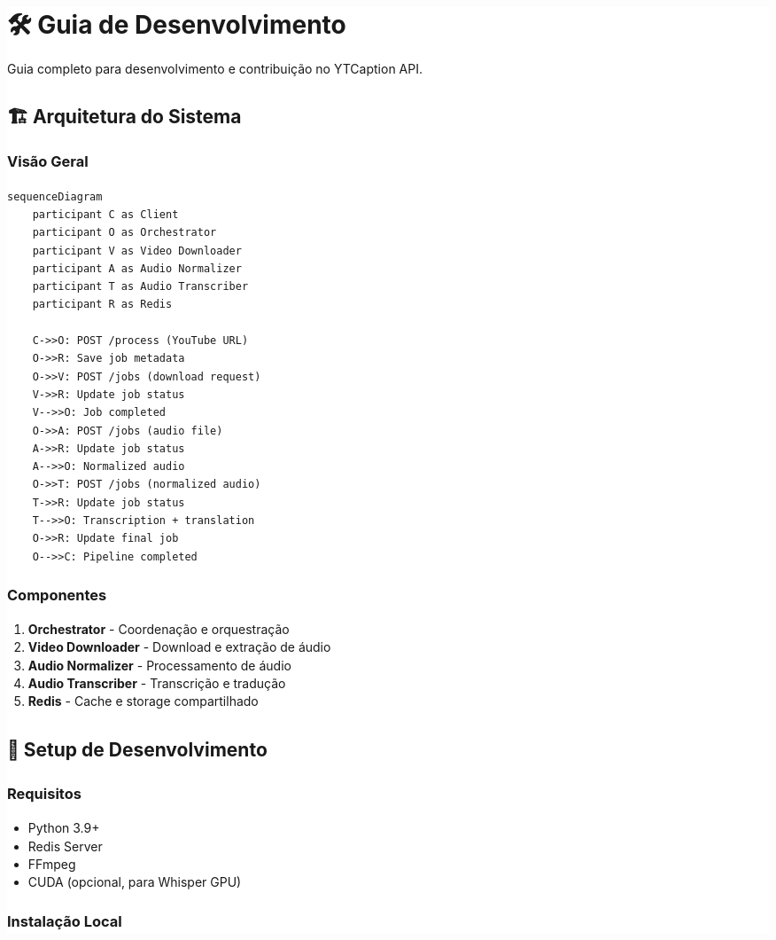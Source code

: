 # 🛠️ Guia de Desenvolvimento

Guia completo para desenvolvimento e contribuição no YTCaption API.

## 🏗️ Arquitetura do Sistema

### Visão Geral
```mermaid
sequenceDiagram
    participant C as Client
    participant O as Orchestrator
    participant V as Video Downloader
    participant A as Audio Normalizer  
    participant T as Audio Transcriber
    participant R as Redis

    C->>O: POST /process (YouTube URL)
    O->>R: Save job metadata
    O->>V: POST /jobs (download request)
    V->>R: Update job status
    V-->>O: Job completed
    O->>A: POST /jobs (audio file)
    A->>R: Update job status
    A-->>O: Normalized audio
    O->>T: POST /jobs (normalized audio)
    T->>R: Update job status
    T-->>O: Transcription + translation
    O->>R: Update final job
    O-->>C: Pipeline completed
```

### Componentes

1. **Orchestrator** - Coordenação e orquestração
2. **Video Downloader** - Download e extração de áudio
3. **Audio Normalizer** - Processamento de áudio
4. **Audio Transcriber** - Transcrição e tradução
5. **Redis** - Cache e storage compartilhado

## 🚀 Setup de Desenvolvimento

### Requisitos
- Python 3.9+
- Redis Server
- FFmpeg
- CUDA (opcional, para Whisper GPU)

### Instalação Local

